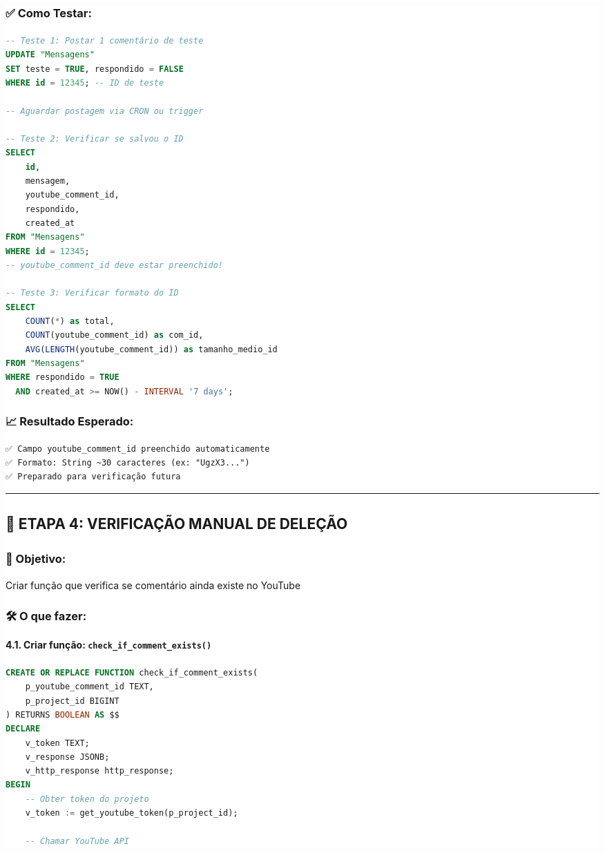 ### ✅ Como Testar:

```sql
-- Teste 1: Postar 1 comentário de teste
UPDATE "Mensagens"
SET teste = TRUE, respondido = FALSE
WHERE id = 12345; -- ID de teste

-- Aguardar postagem via CRON ou trigger

-- Teste 2: Verificar se salvou o ID
SELECT
    id,
    mensagem,
    youtube_comment_id,
    respondido,
    created_at
FROM "Mensagens"
WHERE id = 12345;
-- youtube_comment_id deve estar preenchido!

-- Teste 3: Verificar formato do ID
SELECT
    COUNT(*) as total,
    COUNT(youtube_comment_id) as com_id,
    AVG(LENGTH(youtube_comment_id)) as tamanho_medio_id
FROM "Mensagens"
WHERE respondido = TRUE
  AND created_at >= NOW() - INTERVAL '7 days';
```

### 📈 Resultado Esperado:

```
✅ Campo youtube_comment_id preenchido automaticamente
✅ Formato: String ~30 caracteres (ex: "UgzX3...")
✅ Preparado para verificação futura
```

---

## 📝 ETAPA 4: VERIFICAÇÃO MANUAL DE DELEÇÃO

### 🎯 Objetivo:
Criar função que verifica se comentário ainda existe no YouTube

### 🛠️ O que fazer:

#### 4.1. Criar função: `check_if_comment_exists()`

```sql
CREATE OR REPLACE FUNCTION check_if_comment_exists(
    p_youtube_comment_id TEXT,
    p_project_id BIGINT
) RETURNS BOOLEAN AS $$
DECLARE
    v_token TEXT;
    v_response JSONB;
    v_http_response http_response;
BEGIN
    -- Obter token do projeto
    v_token := get_youtube_token(p_project_id);

    -- Chamar YouTube API
```